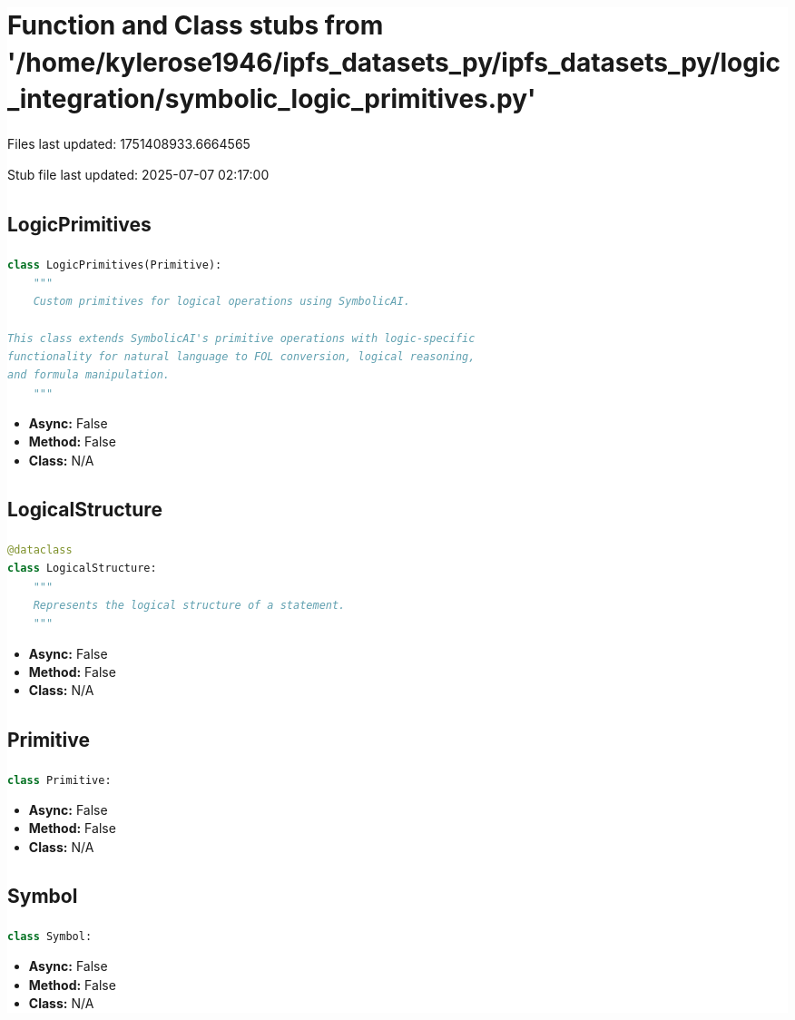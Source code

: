 # Function and Class stubs from '/home/kylerose1946/ipfs_datasets_py/ipfs_datasets_py/logic_integration/symbolic_logic_primitives.py'

Files last updated: 1751408933.6664565

Stub file last updated: 2025-07-07 02:17:00

## LogicPrimitives

```python
class LogicPrimitives(Primitive):
    """
    Custom primitives for logical operations using SymbolicAI.

This class extends SymbolicAI's primitive operations with logic-specific
functionality for natural language to FOL conversion, logical reasoning,
and formula manipulation.
    """
```
* **Async:** False
* **Method:** False
* **Class:** N/A

## LogicalStructure

```python
@dataclass
class LogicalStructure:
    """
    Represents the logical structure of a statement.
    """
```
* **Async:** False
* **Method:** False
* **Class:** N/A

## Primitive

```python
class Primitive:
```
* **Async:** False
* **Method:** False
* **Class:** N/A

## Symbol

```python
class Symbol:
```
* **Async:** False
* **Method:** False
* **Class:** N/A
